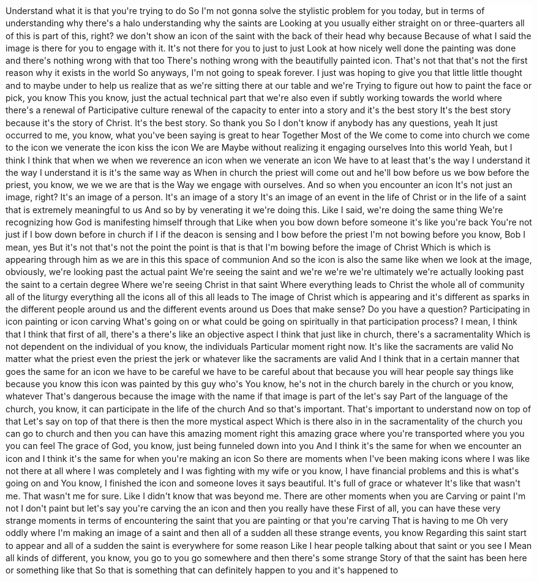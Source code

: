 Understand what it is that you're trying to do So I'm not gonna solve the stylistic problem for you today, but in terms of understanding why there's a halo understanding why the saints are Looking at you usually either straight on or three-quarters all of this is part of this, right? we don't show an icon of the saint with the back of their head why because Because of what I said the image is there for you to engage with it. It's not there for you to just to just Look at how nicely well done the painting was done and there's nothing wrong with that too There's nothing wrong with the beautifully painted icon. That's not that that's not the first reason why it exists in the world So anyways, I'm not going to speak forever. I just was hoping to give you that little little thought and to maybe under to help us realize that as we're sitting there at our table and we're Trying to figure out how to paint the face or pick, you know This you know, just the actual technical part that we're also even if subtly working towards the world where there's a renewal of Participative culture renewal of the capacity to enter into a story and it's the best story It's the best story because it's the story of Christ. It's the best story. So thank you So I don't know if anybody has any questions, yeah It just occurred to me, you know, what you've been saying is great to hear Together Most of the We come to come into church we come to the icon we venerate the icon kiss the icon We are Maybe without realizing it engaging ourselves Into this world Yeah, but I think I think that when we when we reverence an icon when we venerate an icon We have to at least that's the way I understand it the way I understand it is it's the same way as When in church the priest will come out and he'll bow before us we bow before the priest, you know, we we we are that is the Way we engage with ourselves. And so when you encounter an icon It's not just an image, right? It's an image of a person. It's an image of a story It's an image of an event in the life of Christ or in the life of a saint that is extremely meaningful to us And so by by venerating it we're doing this. Like I said, we're doing the same thing We're recognizing how God is manifesting himself through that Like when you bow down before someone it's like you're back You're not just if I bow down before in church if I if the deacon is sensing and I bow before the priest I'm not bowing before you know, Bob I mean, yes But it's not that's not the point the point is that is that I'm bowing before the image of Christ Which is which is appearing through him as we are in this this space of communion And so the icon is also the same like when we look at the image, obviously, we're looking past the actual paint We're seeing the saint and we're we're we're ultimately we're actually looking past the saint to a certain degree Where we're seeing Christ in that saint Where everything leads to Christ the whole all of community all of the liturgy everything all the icons all of this all leads to The image of Christ which is appearing and it's different as sparks in the different people around us and the different events around us Does that make sense? Do you have a question? Participating in icon painting or icon carving What's going on or what could be going on spiritually in that participation process? I mean, I think that I think that first of all, there's a there's like an objective aspect I think that just like in church, there's a sacramentality Which is not dependent on the individual of you know, the individuals Particular moment right now. It's like the sacraments are valid No matter what the priest even the priest the jerk or whatever like the sacraments are valid And I think that in a certain manner that goes the same for an icon we have to be careful we have to be careful about that because you will hear people say things like because you know this icon was painted by this guy who's You know, he's not in the church barely in the church or you know, whatever That's dangerous because the image with the name if that image is part of the let's say Part of the language of the church, you know, it can participate in the life of the church And so that's important. That's important to understand now on top of that Let's say on top of that there is then the more mystical aspect Which is there also in in the sacramentality of the church you can go to church and then you can have this amazing moment right this amazing grace where you're transported where you you you can feel The grace of God, you know, just being funneled down into you And I think it's the same for when we encounter an icon and I think it's the same for when you're making an icon So there are moments when I've been making icons where I was like not there at all where I was completely and I was fighting with my wife or you know, I have financial problems and this is what's going on and You know, I finished the icon and someone loves it says beautiful. It's full of grace or whatever It's like that wasn't me. That wasn't me for sure. Like I didn't know that was beyond me. There are other moments when you are Carving or paint I'm not I don't paint but let's say you're carving the an icon and then you really have these First of all, you can have these very strange moments in terms of encountering the saint that you are painting or that you're carving That is having to me Oh very oddly where I'm making an image of a saint and then all of a sudden all these strange events, you know Regarding this saint start to appear and all of a sudden the saint is everywhere for some reason Like I hear people talking about that saint or you see I Mean all kinds of different, you know, you go to you go somewhere and then there's some strange Story of that the saint has been here or something like that So that is something that can definitely happen to you and it's happened to